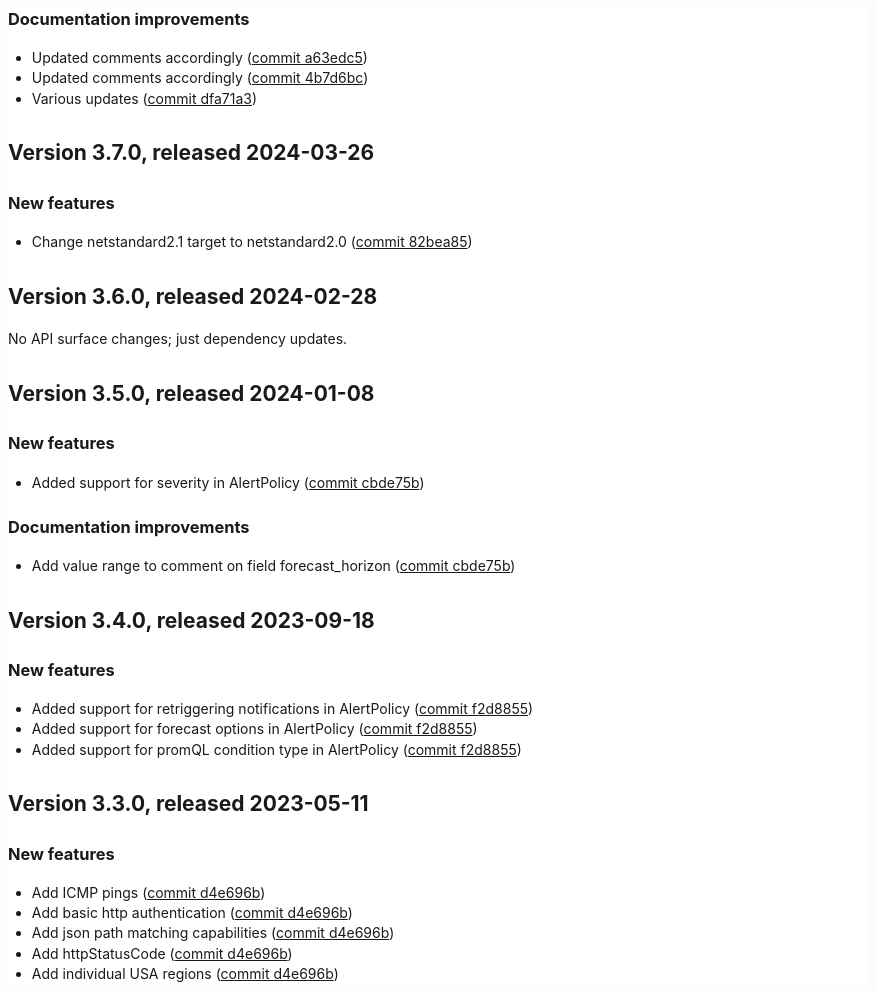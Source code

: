 ### Documentation improvements

- Updated comments accordingly ([commit a63edc5](https://github.com/googleapis/google-cloud-dotnet/commit/a63edc53397e62b24240e474f2ee883aa1309d89))
- Updated comments accordingly ([commit 4b7d6bc](https://github.com/googleapis/google-cloud-dotnet/commit/4b7d6bc8c0fec524dae47dd164c91d85b29a03b2))
- Various updates ([commit dfa71a3](https://github.com/googleapis/google-cloud-dotnet/commit/dfa71a3129299e055d65da1badea1028f4144506))

## Version 3.7.0, released 2024-03-26

### New features

- Change netstandard2.1 target to netstandard2.0 ([commit 82bea85](https://github.com/googleapis/google-cloud-dotnet/commit/82bea850661975b9750ac30753528cc9d2e05240))

## Version 3.6.0, released 2024-02-28

No API surface changes; just dependency updates.

## Version 3.5.0, released 2024-01-08

### New features

- Added support for severity in AlertPolicy ([commit cbde75b](https://github.com/googleapis/google-cloud-dotnet/commit/cbde75b40a9be197dff4d39a9f7a1b6876936bc6))

### Documentation improvements

- Add value range to comment on field forecast_horizon ([commit cbde75b](https://github.com/googleapis/google-cloud-dotnet/commit/cbde75b40a9be197dff4d39a9f7a1b6876936bc6))

## Version 3.4.0, released 2023-09-18

### New features

- Added support for retriggering notifications in AlertPolicy ([commit f2d8855](https://github.com/googleapis/google-cloud-dotnet/commit/f2d8855accef7c793dfec45ad7c86db005224993))
- Added support for forecast options in AlertPolicy ([commit f2d8855](https://github.com/googleapis/google-cloud-dotnet/commit/f2d8855accef7c793dfec45ad7c86db005224993))
- Added support for promQL condition type in AlertPolicy ([commit f2d8855](https://github.com/googleapis/google-cloud-dotnet/commit/f2d8855accef7c793dfec45ad7c86db005224993))

## Version 3.3.0, released 2023-05-11

### New features

- Add ICMP pings ([commit d4e696b](https://github.com/googleapis/google-cloud-dotnet/commit/d4e696b126046a162870fabb092118fa58ed3b86))
- Add basic http authentication ([commit d4e696b](https://github.com/googleapis/google-cloud-dotnet/commit/d4e696b126046a162870fabb092118fa58ed3b86))
- Add json path matching capabilities ([commit d4e696b](https://github.com/googleapis/google-cloud-dotnet/commit/d4e696b126046a162870fabb092118fa58ed3b86))
- Add httpStatusCode ([commit d4e696b](https://github.com/googleapis/google-cloud-dotnet/commit/d4e696b126046a162870fabb092118fa58ed3b86))
- Add individual USA regions ([commit d4e696b](https://github.com/googleapis/google-cloud-dotnet/commit/d4e696b126046a162870fabb092118fa58ed3b86))
